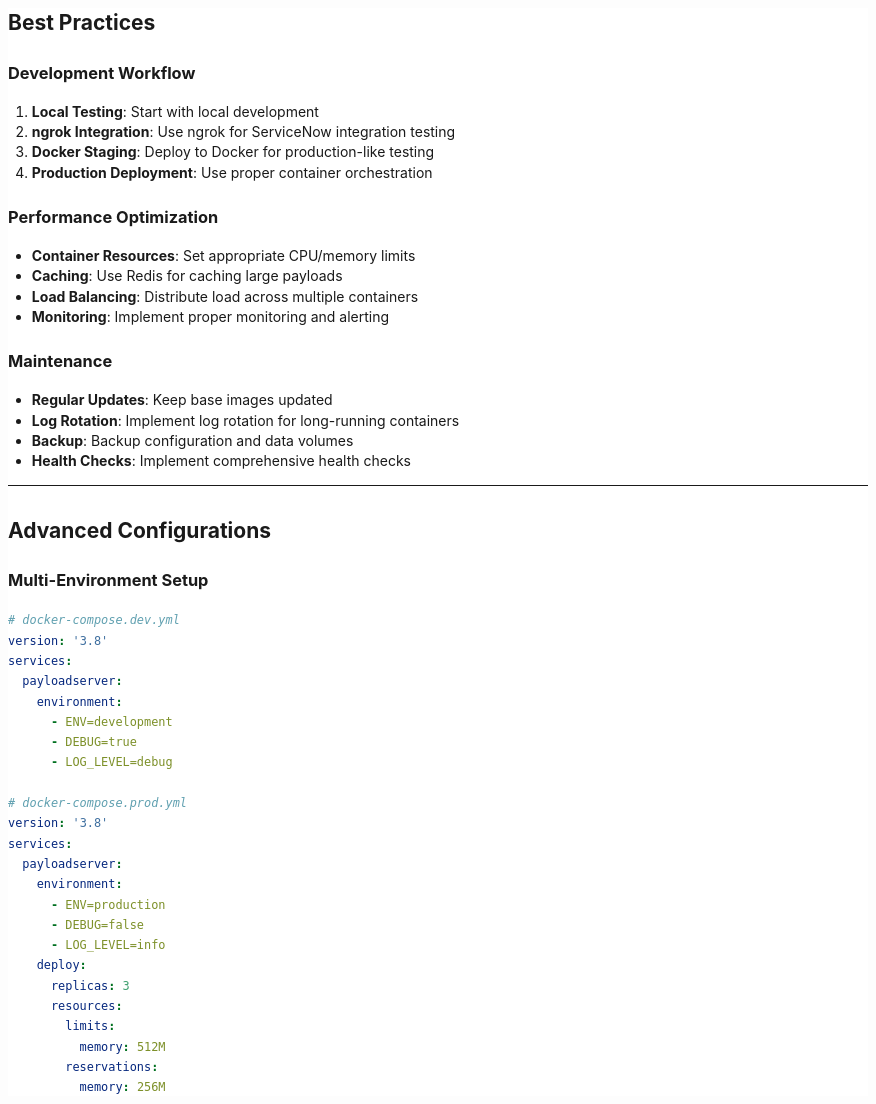
## Best Practices

### Development Workflow
1. **Local Testing**: Start with local development
2. **ngrok Integration**: Use ngrok for ServiceNow integration testing
3. **Docker Staging**: Deploy to Docker for production-like testing
4. **Production Deployment**: Use proper container orchestration

### Performance Optimization
- **Container Resources**: Set appropriate CPU/memory limits
- **Caching**: Use Redis for caching large payloads
- **Load Balancing**: Distribute load across multiple containers
- **Monitoring**: Implement proper monitoring and alerting

### Maintenance
- **Regular Updates**: Keep base images updated
- **Log Rotation**: Implement log rotation for long-running containers
- **Backup**: Backup configuration and data volumes
- **Health Checks**: Implement comprehensive health checks

---

## Advanced Configurations

### Multi-Environment Setup
```yaml
# docker-compose.dev.yml
version: '3.8'
services:
  payloadserver:
    environment:
      - ENV=development
      - DEBUG=true
      - LOG_LEVEL=debug

# docker-compose.prod.yml
version: '3.8'
services:
  payloadserver:
    environment:
      - ENV=production
      - DEBUG=false
      - LOG_LEVEL=info
    deploy:
      replicas: 3
      resources:
        limits:
          memory: 512M
        reservations:
          memory: 256M
```
